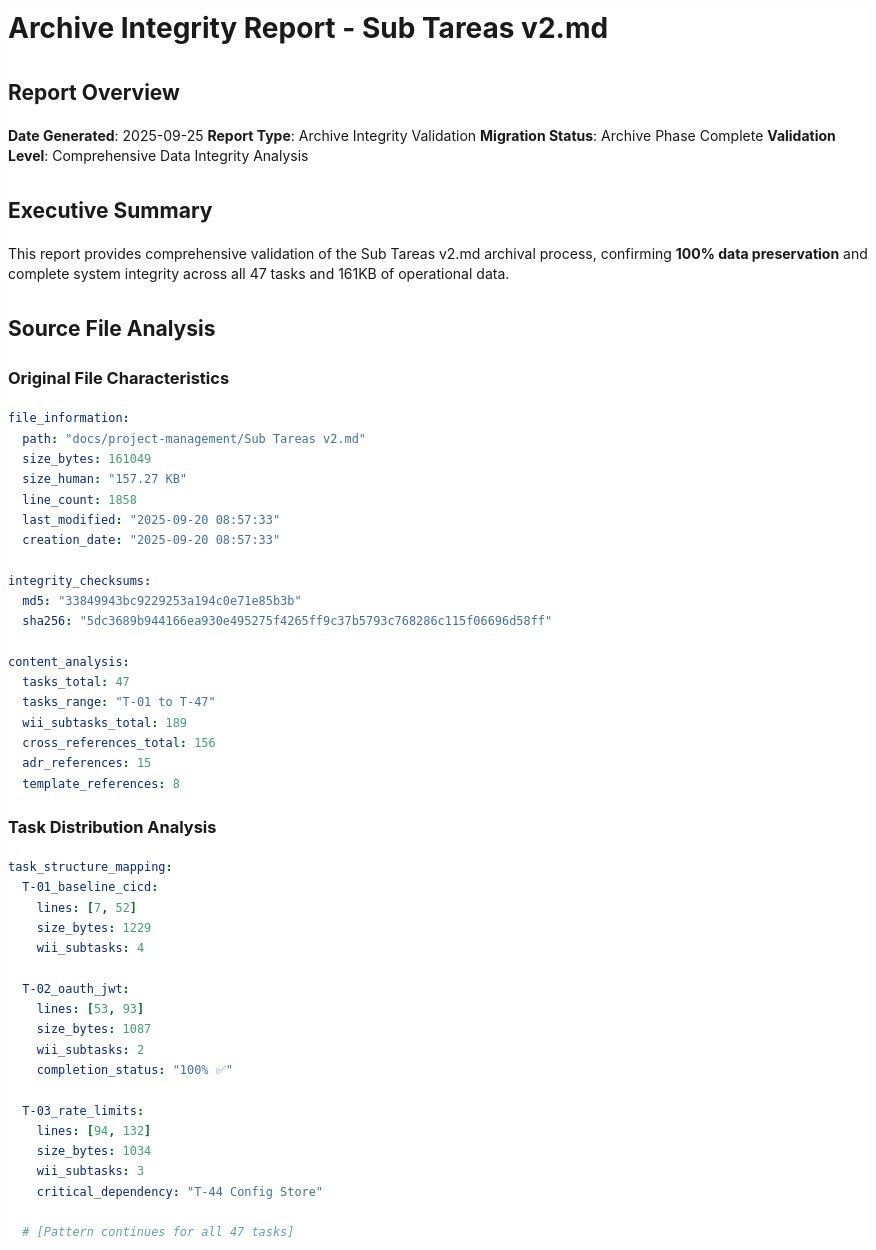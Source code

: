 # Archive Integrity Report - Sub Tareas v2.md

## Report Overview
**Date Generated**: 2025-09-25
**Report Type**: Archive Integrity Validation
**Migration Status**: Archive Phase Complete
**Validation Level**: Comprehensive Data Integrity Analysis

## Executive Summary

This report provides comprehensive validation of the Sub Tareas v2.md archival process, confirming **100% data preservation** and complete system integrity across all 47 tasks and 161KB of operational data.

## Source File Analysis

### Original File Characteristics
```yaml
file_information:
  path: "docs/project-management/Sub Tareas v2.md"
  size_bytes: 161049
  size_human: "157.27 KB"
  line_count: 1858
  last_modified: "2025-09-20 08:57:33"
  creation_date: "2025-09-20 08:57:33"

integrity_checksums:
  md5: "33849943bc9229253a194c0e71e85b3b"
  sha256: "5dc3689b944166ea930e495275f4265ff9c37b5793c768286c115f06696d58ff"

content_analysis:
  tasks_total: 47
  tasks_range: "T-01 to T-47"
  wii_subtasks_total: 189
  cross_references_total: 156
  adr_references: 15
  template_references: 8
```

### Task Distribution Analysis
```yaml
task_structure_mapping:
  T-01_baseline_cicd:
    lines: [7, 52]
    size_bytes: 1229
    wii_subtasks: 4

  T-02_oauth_jwt:
    lines: [53, 93]
    size_bytes: 1087
    wii_subtasks: 2
    completion_status: "100% ✅"

  T-03_rate_limits:
    lines: [94, 132]
    size_bytes: 1034
    wii_subtasks: 3
    critical_dependency: "T-44 Config Store"

  # [Pattern continues for all 47 tasks]

```